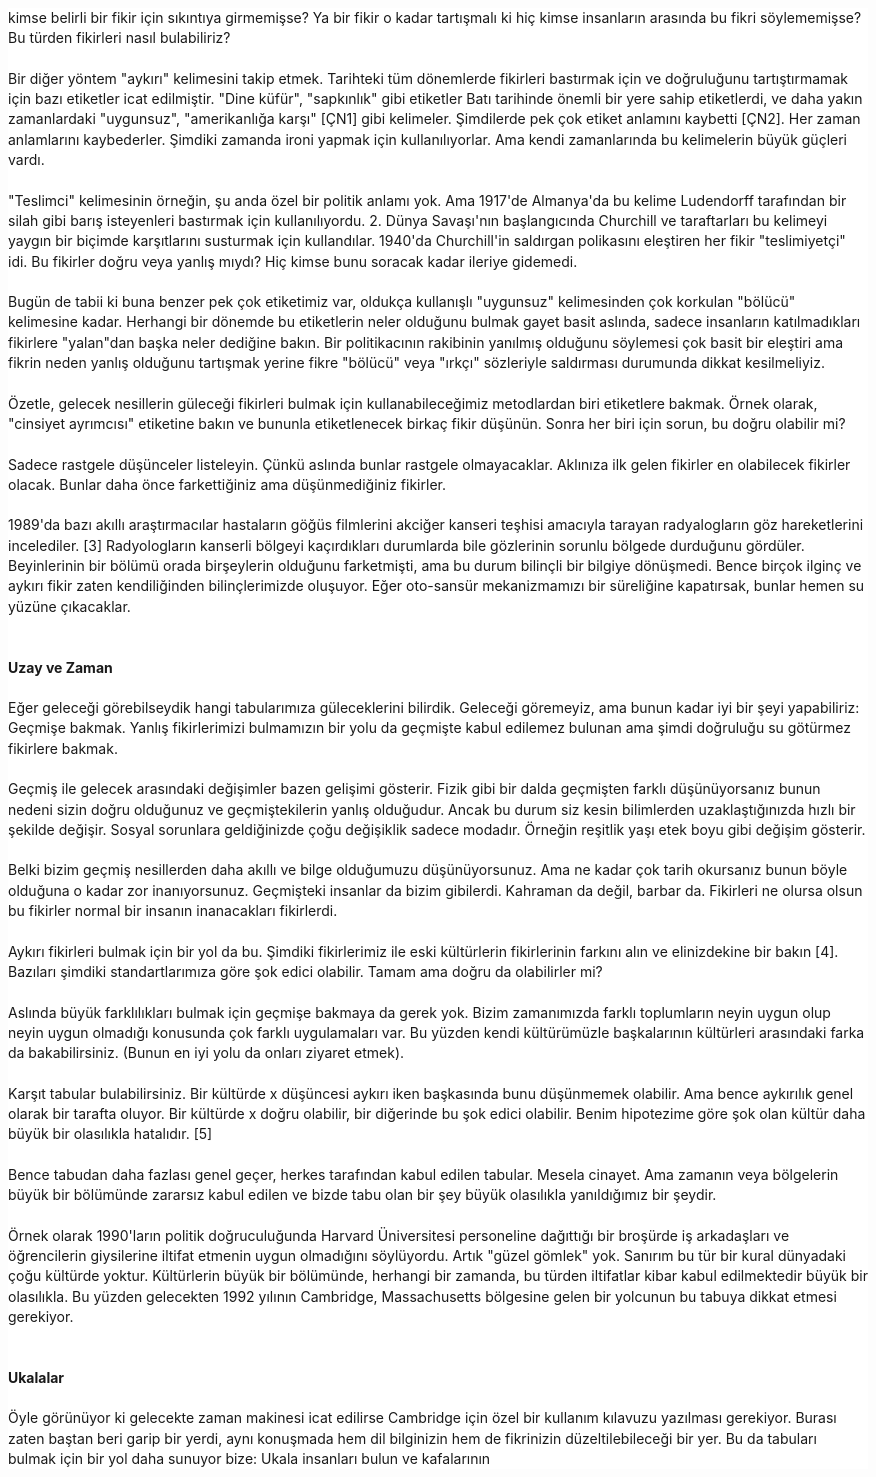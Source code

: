 kimse belirli bir fikir için sıkıntıya girmemişse? Ya bir fikir o kadar tartışmalı ki hiç kimse insanların arasında bu fikri söylememişse? Bu türden fikirleri nasıl bulabiliriz?<br /><br />Bir diğer yöntem "aykırı" kelimesini takip etmek. Tarihteki tüm dönemlerde fikirleri bastırmak için ve doğruluğunu tartıştırmamak için bazı etiketler icat edilmiştir. "Dine küfür", "sapkınlık" gibi etiketler Batı tarihinde önemli bir yere sahip etiketlerdi, ve daha yakın zamanlardaki "uygunsuz", "amerikanlığa karşı" [ÇN1] gibi kelimeler. Şimdilerde pek çok etiket anlamını kaybetti [ÇN2]. Her zaman anlamlarını kaybederler. Şimdiki zamanda ironi yapmak için kullanılıyorlar. Ama kendi zamanlarında bu kelimelerin büyük güçleri vardı.<br /><br />"Teslimci" kelimesinin örneğin, şu anda özel bir politik anlamı yok. Ama 1917'de Almanya'da bu kelime Ludendorff tarafından bir silah gibi barış isteyenleri bastırmak için kullanılıyordu. 2. Dünya Savaşı'nın başlangıcında Churchill ve taraftarları bu kelimeyi yaygın bir biçimde karşıtlarını susturmak için kullandılar. 1940'da Churchill'in saldırgan polikasını eleştiren her fikir "teslimiyetçi" idi. Bu fikirler doğru veya yanlış mıydı? Hiç kimse bunu soracak kadar ileriye gidemedi.<br /><br />Bugün de tabii ki buna benzer pek çok etiketimiz var, oldukça kullanışlı "uygunsuz" kelimesinden çok korkulan "bölücü" kelimesine kadar. Herhangi bir dönemde bu etiketlerin neler olduğunu bulmak gayet basit aslında, sadece insanların katılmadıkları fikirlere "yalan"dan başka neler dediğine bakın. Bir politikacının rakibinin yanılmış olduğunu söylemesi çok basit bir eleştiri ama fikrin neden yanlış olduğunu tartışmak yerine fikre "bölücü" veya "ırkçı" sözleriyle saldırması durumunda dikkat kesilmeliyiz.<br /><br />Özetle, gelecek nesillerin güleceği fikirleri bulmak için kullanabileceğimiz metodlardan biri etiketlere bakmak. Örnek olarak, "cinsiyet ayrımcısı" etiketine bakın ve bununla etiketlenecek birkaç fikir düşünün. Sonra her biri için sorun, bu doğru olabilir mi?<br /><br />Sadece rastgele düşünceler listeleyin. Çünkü aslında bunlar rastgele olmayacaklar. Aklınıza ilk gelen fikirler en olabilecek fikirler olacak. Bunlar daha önce farkettiğiniz ama düşünmediğiniz fikirler.<br /><br />1989'da bazı akıllı araştırmacılar hastaların göğüs filmlerini akciğer kanseri teşhisi amacıyla tarayan radyalogların göz hareketlerini incelediler. [3] Radyologların kanserli bölgeyi kaçırdıkları durumlarda bile gözlerinin sorunlu bölgede durduğunu gördüler. Beyinlerinin bir bölümü orada birşeylerin olduğunu farketmişti, ama bu durum bilinçli bir bilgiye dönüşmedi. Bence birçok ilginç ve aykırı fikir zaten kendiliğinden bilinçlerimizde oluşuyor. Eğer oto-sansür mekanizmamızı bir süreliğine kapatırsak, bunlar hemen su yüzüne çıkacaklar.<br /><br /><br /><span style="font-weight:bold;">Uzay ve Zaman</span><br /><br />Eğer geleceği görebilseydik hangi tabularımıza güleceklerini bilirdik. Geleceği göremeyiz, ama bunun kadar iyi bir şeyi yapabiliriz: Geçmişe bakmak. Yanlış fikirlerimizi bulmamızın bir yolu da geçmişte kabul edilemez bulunan ama şimdi doğruluğu su götürmez fikirlere bakmak.<br /><br />Geçmiş ile gelecek arasındaki değişimler bazen gelişimi gösterir. Fizik gibi bir dalda geçmişten farklı düşünüyorsanız bunun nedeni sizin doğru olduğunuz ve geçmiştekilerin yanlış olduğudur. Ancak bu durum siz kesin bilimlerden uzaklaştığınızda hızlı bir şekilde değişir. Sosyal sorunlara geldiğinizde çoğu değişiklik sadece modadır. Örneğin reşitlik yaşı etek boyu gibi değişim gösterir.<br /><br />Belki bizim geçmiş nesillerden daha akıllı ve bilge olduğumuzu düşünüyorsunuz. Ama ne kadar çok tarih okursanız bunun böyle olduğuna o kadar zor inanıyorsunuz. Geçmişteki insanlar da bizim gibilerdi. Kahraman da değil, barbar da. Fikirleri ne olursa olsun bu fikirler normal bir insanın inanacakları fikirlerdi.<br /><br />Aykırı fikirleri bulmak için bir yol da bu. Şimdiki fikirlerimiz ile eski kültürlerin fikirlerinin farkını alın ve elinizdekine bir bakın [4]. Bazıları şimdiki standartlarımıza göre şok edici olabilir. Tamam ama doğru da olabilirler mi?<br /><br />Aslında büyük farklılıkları bulmak için geçmişe bakmaya da gerek yok. Bizim zamanımızda farklı toplumların neyin uygun olup neyin uygun olmadığı konusunda çok farklı uygulamaları var. Bu yüzden kendi kültürümüzle başkalarının kültürleri arasındaki farka da bakabilirsiniz. (Bunun en iyi yolu da onları ziyaret etmek).<br /><br />Karşıt tabular bulabilirsiniz. Bir kültürde x düşüncesi aykırı iken başkasında bunu düşünmemek olabilir. Ama bence aykırılık genel olarak bir tarafta oluyor. Bir kültürde x doğru olabilir, bir diğerinde bu şok edici olabilir. Benim hipotezime göre şok olan kültür daha büyük bir olasılıkla hatalıdır. [5]<br /><br />Bence tabudan daha fazlası genel geçer, herkes tarafından kabul edilen tabular. Mesela cinayet. Ama zamanın veya bölgelerin büyük bir bölümünde zararsız kabul edilen ve bizde tabu olan bir şey büyük olasılıkla yanıldığımız bir şeydir.<br /><br />Örnek olarak 1990'ların politik doğruculuğunda Harvard Üniversitesi personeline dağıttığı bir broşürde iş arkadaşları ve öğrencilerin giysilerine iltifat etmenin uygun olmadığını söylüyordu. Artık "güzel gömlek" yok. Sanırım bu tür bir kural dünyadaki çoğu kültürde yoktur. Kültürlerin büyük bir bölümünde, herhangi bir zamanda, bu türden iltifatlar kibar kabul edilmektedir büyük bir olasılıkla. Bu yüzden gelecekten 1992 yılının Cambridge, Massachusetts bölgesine gelen bir yolcunun bu tabuya dikkat etmesi gerekiyor.<br /><br /><br /><span style="font-weight:bold;">Ukalalar</span><br /><br />Öyle görünüyor ki gelecekte zaman makinesi icat edilirse Cambridge için özel bir kullanım kılavuzu yazılması gerekiyor. Burası zaten baştan beri garip bir yerdi, aynı konuşmada hem dil bilginizin hem de fikrinizin düzeltilebileceği bir yer. Bu da tabuları bulmak için bir yol daha sunuyor bize: Ukala insanları bulun ve kafalarının